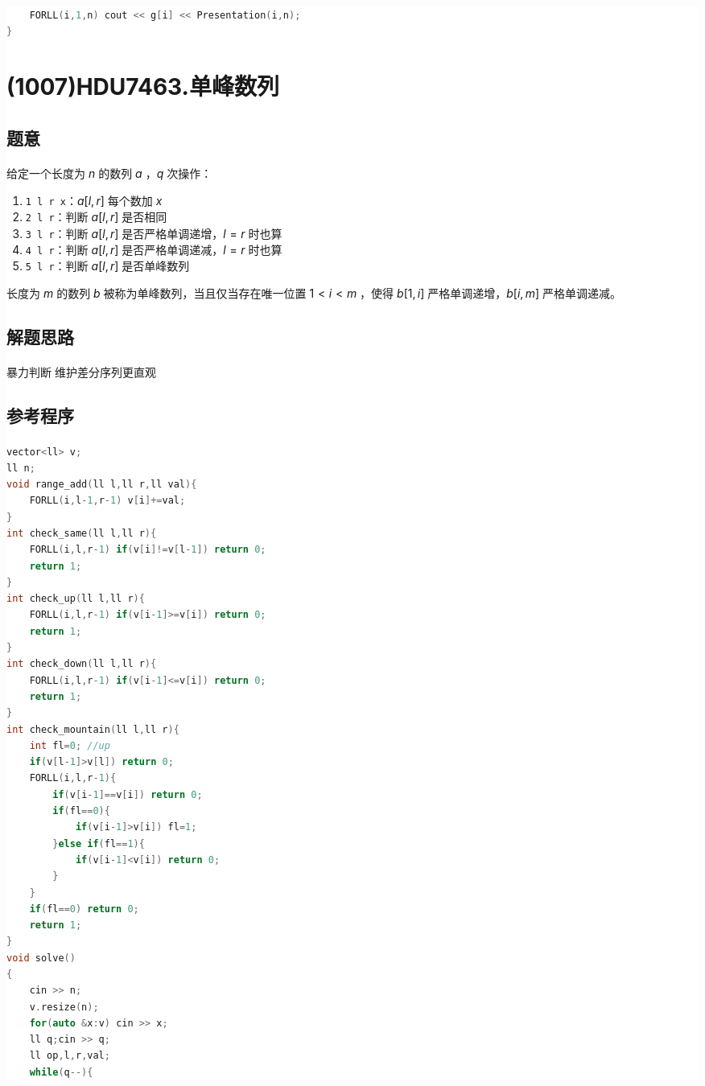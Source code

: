 ```cpp
    FORLL(i,1,n) cout << g[i] << Presentation(i,n);
}
```

# (1007)HDU7463.单峰数列
## 题意
给定一个长度为 $n$ 的数列 $a$ ，$q$ 次操作：
1. `1 l r x`：$a[l,r]$ 每个数加 $x$
2. `2 l r`：判断 $a[l,r]$ 是否相同
3. `3 l r`：判断 $a[l,r]$ 是否严格单调递增，$l=r$ 时也算
4. `4 l r`：判断 $a[l,r]$ 是否严格单调递减，$l=r$ 时也算
5. `5 l r`：判断 $a[l,r]$ 是否单峰数列

长度为 $m$ 的数列 $b$ 被称为单峰数列，当且仅当存在唯一位置 $1\lt i\lt m$ ，使得 $b[1,i]$ 严格单调递增，$b[i,m]$ 严格单调递减。

## 解题思路
暴力判断
维护差分序列更直观

## 参考程序
```cpp
vector<ll> v;
ll n;
void range_add(ll l,ll r,ll val){
    FORLL(i,l-1,r-1) v[i]+=val;
}
int check_same(ll l,ll r){
    FORLL(i,l,r-1) if(v[i]!=v[l-1]) return 0;
    return 1;
}
int check_up(ll l,ll r){
    FORLL(i,l,r-1) if(v[i-1]>=v[i]) return 0;
    return 1;
}
int check_down(ll l,ll r){
    FORLL(i,l,r-1) if(v[i-1]<=v[i]) return 0;
    return 1;
}
int check_mountain(ll l,ll r){
    int fl=0; //up
    if(v[l-1]>v[l]) return 0;
    FORLL(i,l,r-1){
        if(v[i-1]==v[i]) return 0;
        if(fl==0){
            if(v[i-1]>v[i]) fl=1;
        }else if(fl==1){
            if(v[i-1]<v[i]) return 0;
        }
    }
    if(fl==0) return 0;
    return 1;
}
void solve()
{
    cin >> n;
    v.resize(n);
    for(auto &x:v) cin >> x;
    ll q;cin >> q;
    ll op,l,r,val;
    while(q--){
```